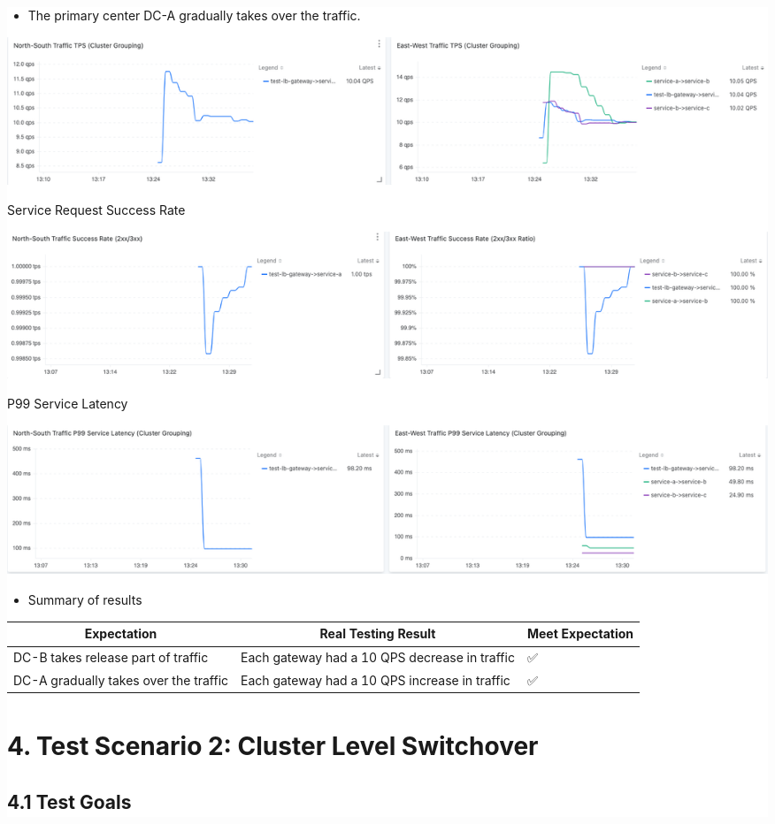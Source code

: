 

- The primary center DC-A gradually takes over the traffic.

![image-test_case2-8](../assets/image-test_case2-8.png)

Service Request Success Rate 

![image-test_case2-9](../assets/image-test_case2-9.png)

P99 Service Latency

![image-test_case2-10](../assets/image-test_case2-10.png)



- Summary of results

| Expectation                           | Real Testing Result                           | Meet Expectation |
| ------------------------------------- | --------------------------------------------- | ---------------- |
| DC-B takes release part of traffic    | Each gateway had a 10 QPS decrease in traffic | ✅                |
| DC-A gradually takes over the traffic | Each gateway had a 10 QPS increase in traffic | ✅                |



# 4. Test Scenario 2: Cluster Level Switchover

## 4.1 Test Goals
